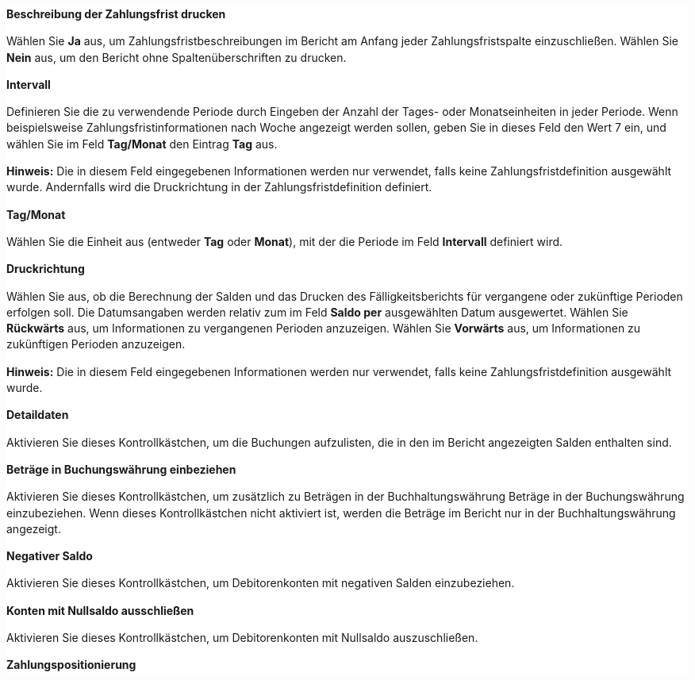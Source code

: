 
</div></td>
</tr>
<tr class="odd">
<td><p><strong>Beschreibung der Zahlungsfrist drucken</strong></p></td>
<td><p>Wählen Sie <strong>Ja</strong> aus, um Zahlungsfristbeschreibungen im Bericht am Anfang jeder Zahlungsfristspalte einzuschließen. Wählen Sie <strong>Nein</strong> aus, um den Bericht ohne Spaltenüberschriften zu drucken.</p></td>
</tr>
<tr class="even">
<td><p><strong>Intervall</strong></p></td>
<td><p>Definieren Sie die zu verwendende Periode durch Eingeben der Anzahl der Tages- oder Monatseinheiten in jeder Periode. Wenn beispielsweise Zahlungsfristinformationen nach Woche angezeigt werden sollen, geben Sie in dieses Feld den Wert 7 ein, und wählen Sie im Feld <strong>Tag/Monat</strong> den Eintrag <strong>Tag</strong> aus.</p>
<div class="alert">

**Hinweis:** Die in diesem Feld eingegebenen Informationen werden nur verwendet, falls keine Zahlungsfristdefinition ausgewählt wurde. Andernfalls wird die Druckrichtung in der Zahlungsfristdefinition definiert.</P>


</div></td>
</tr>
<tr class="odd">
<td><p><strong>Tag/Monat</strong></p></td>
<td><p>Wählen Sie die Einheit aus (entweder <strong>Tag</strong> oder <strong>Monat</strong>), mit der die Periode im Feld <strong>Intervall</strong> definiert wird.</p></td>
</tr>
<tr class="even">
<td><p><strong>Druckrichtung</strong></p></td>
<td><p>Wählen Sie aus, ob die Berechnung der Salden und das Drucken des Fälligkeitsberichts für vergangene oder zukünftige Perioden erfolgen soll. Die Datumsangaben werden relativ zum im Feld <strong>Saldo per</strong> ausgewählten Datum ausgewertet. Wählen Sie <strong>Rückwärts</strong> aus, um Informationen zu vergangenen Perioden anzuzeigen. Wählen Sie <strong>Vorwärts</strong> aus, um Informationen zu zukünftigen Perioden anzuzeigen.</p>
<div class="alert">
  
<STRONG>Hinweis:</STRONG> Die in diesem Feld eingegebenen Informationen werden nur verwendet, falls keine Zahlungsfristdefinition ausgewählt wurde.</P>


</div></td>
</tr>
<tr class="odd">
<td><p><strong>Detaildaten</strong></p></td>
<td><p>Aktivieren Sie dieses Kontrollkästchen, um die Buchungen aufzulisten, die in den im Bericht angezeigten Salden enthalten sind.</p></td>
</tr>
<tr class="even">
<td><p><strong>Beträge in Buchungswährung einbeziehen</strong></p></td>
<td><p>Aktivieren Sie dieses Kontrollkästchen, um zusätzlich zu Beträgen in der Buchhaltungswährung Beträge in der Buchungswährung einzubeziehen. Wenn dieses Kontrollkästchen nicht aktiviert ist, werden die Beträge im Bericht nur in der Buchhaltungswährung angezeigt.</p></td>
</tr>
<tr class="odd">
<td><p><strong>Negativer Saldo</strong></p></td>
<td><p>Aktivieren Sie dieses Kontrollkästchen, um Debitorenkonten mit negativen Salden einzubeziehen.</p></td>
</tr>
<tr class="even">
<td><p><strong>Konten mit Nullsaldo ausschließen</strong></p></td>
<td><p>Aktivieren Sie dieses Kontrollkästchen, um Debitorenkonten mit Nullsaldo auszuschließen.</p></td>
</tr>
<tr class="odd">
<td><p><strong>Zahlungspositionierung</strong></p></td>